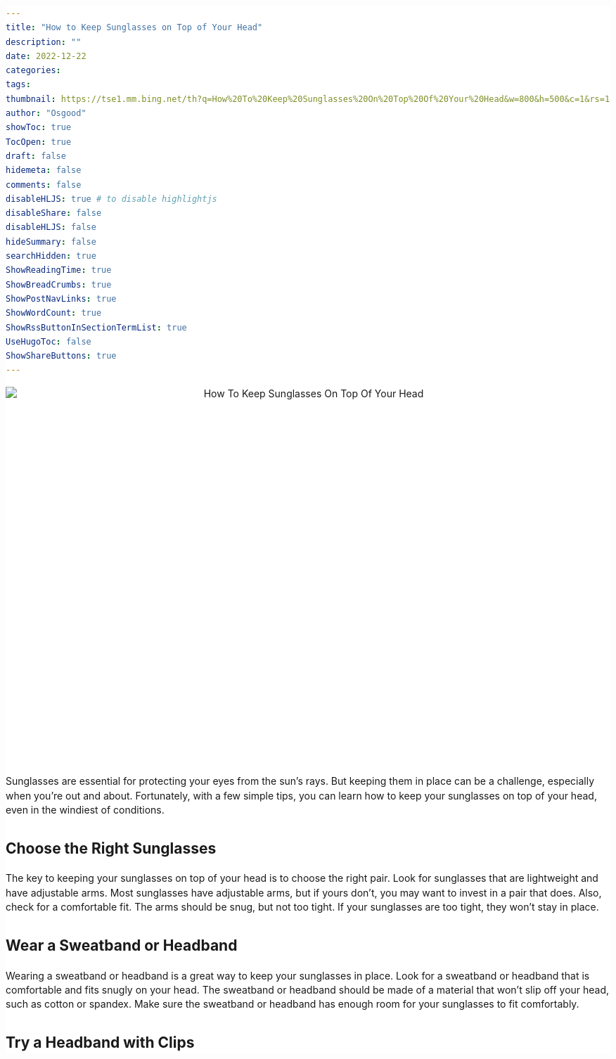 ```yaml
---
title: "How to Keep Sunglasses on Top of Your Head"
description: ""
date: 2022-12-22
categories: 
tags: 
thumbnail: https://tse1.mm.bing.net/th?q=How%20To%20Keep%20Sunglasses%20On%20Top%20Of%20Your%20Head&w=800&h=500&c=1&rs=1
author: "Osgood"
showToc: true
TocOpen: true
draft: false
hidemeta: false
comments: false
disableHLJS: true # to disable highlightjs
disableShare: false
disableHLJS: false
hideSummary: false
searchHidden: true
ShowReadingTime: true
ShowBreadCrumbs: true
ShowPostNavLinks: true
ShowWordCount: true
ShowRssButtonInSectionTermList: true
UseHugoToc: false
ShowShareButtons: true
---
```


<center>
	<img src="https://tse1.mm.bing.net/th?q=How%20To%20Keep%20Sunglasses%20On%20Top%20Of%20Your%20Head&w=800&h=500&c=1&rs=1" alt="How To Keep Sunglasses On Top Of Your Head" width="800" height="500" style="display: block; width: 100%; height: auto">
</center>

<p>Sunglasses are essential for protecting your eyes from the sun’s rays. But keeping them in place can be a challenge, especially when you’re out and about. Fortunately, with a few simple tips, you can learn how to keep your sunglasses on top of your head, even in the windiest of conditions.</p>

<h2>Choose the Right Sunglasses</h2>

<p>The key to keeping your sunglasses on top of your head is to choose the right pair. Look for sunglasses that are lightweight and have adjustable arms. Most sunglasses have adjustable arms, but if yours don’t, you may want to invest in a pair that does. Also, check for a comfortable fit. The arms should be snug, but not too tight. If your sunglasses are too tight, they won’t stay in place.</p>

<h2>Wear a Sweatband or Headband</h2>

<p>Wearing a sweatband or headband is a great way to keep your sunglasses in place. Look for a sweatband or headband that is comfortable and fits snugly on your head. The sweatband or headband should be made of a material that won’t slip off your head, such as cotton or spandex. Make sure the sweatband or headband has enough room for your sunglasses to fit comfortably.</p>

<h2>Try a Headband with Clips</h2>
